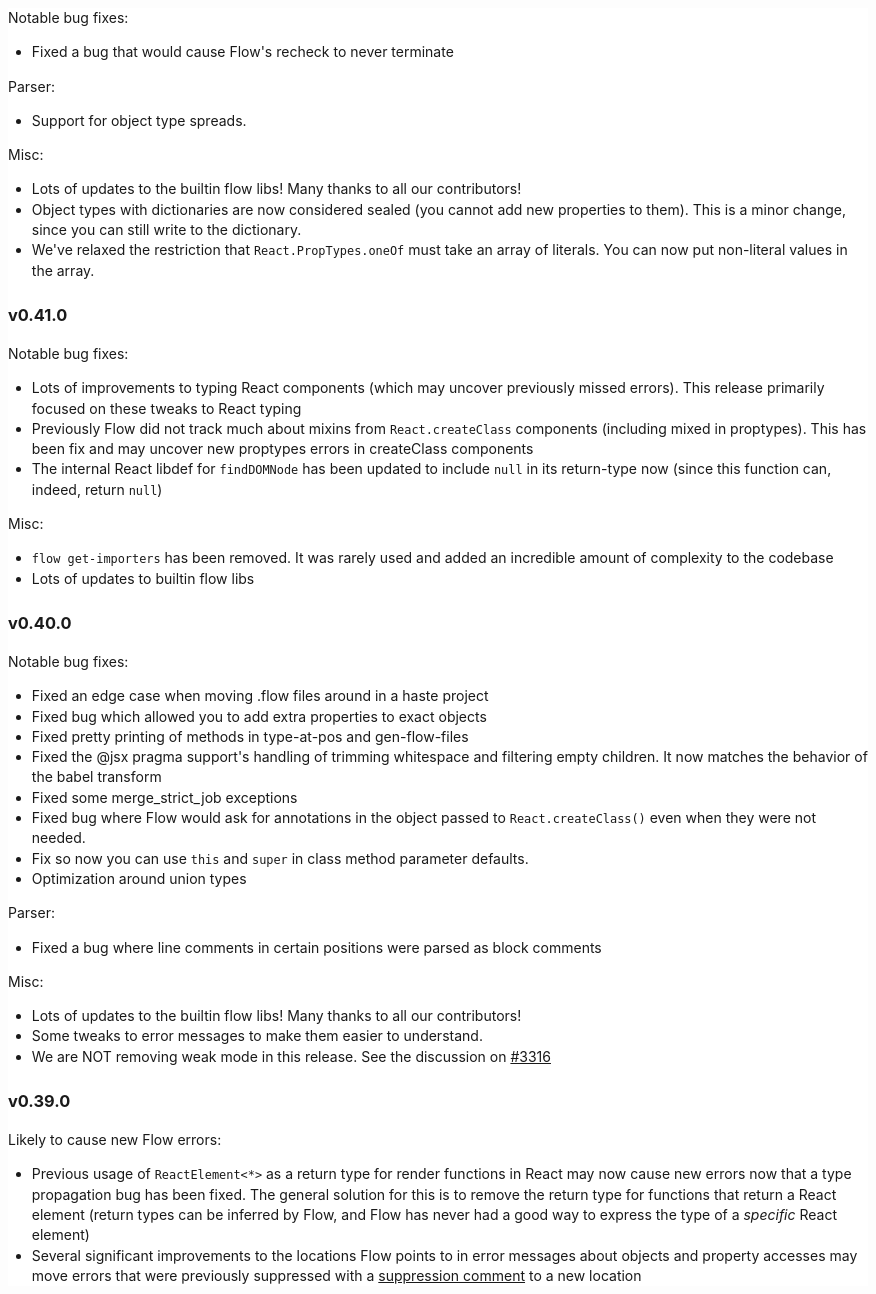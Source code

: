Notable bug fixes:
* Fixed a bug that would cause Flow's recheck to never terminate

Parser:
* Support for object type spreads.

Misc:
* Lots of updates to the builtin flow libs! Many thanks to all our contributors!
* Object types with dictionaries are now considered sealed (you cannot add new properties to them). This is a minor change, since you can still write to the dictionary.
* We've relaxed the restriction that `React.PropTypes.oneOf` must take an array of literals. You can now put non-literal values in the array.

### v0.41.0

Notable bug fixes:
* Lots of improvements to typing React components (which may uncover previously missed errors). This release primarily focused on these tweaks to React typing
* Previously Flow did not track much about mixins from `React.createClass` components (including mixed in proptypes). This has been fix and may uncover new proptypes errors in createClass components
* The internal React libdef for `findDOMNode` has been updated to include `null` in its return-type now (since this function can, indeed, return `null`)

Misc:
* `flow get-importers` has been removed. It was rarely used and added an incredible amount of complexity to the codebase
* Lots of updates to builtin flow libs

### v0.40.0

Notable bug fixes:
* Fixed an edge case when moving .flow files around in a haste project
* Fixed bug which allowed you to add extra properties to exact objects
* Fixed pretty printing of methods in type-at-pos and gen-flow-files
* Fixed the @jsx pragma support's handling of trimming whitespace and filtering empty children. It now matches the behavior of the babel transform
* Fixed some merge_strict_job exceptions
* Fixed bug where Flow would ask for annotations in the object passed to `React.createClass()` even when they were not needed.
* Fix so now you can use `this` and `super` in class method parameter defaults.
* Optimization around union types

Parser:
* Fixed a bug where line comments in certain positions were parsed as block comments

Misc:
* Lots of updates to the builtin flow libs! Many thanks to all our contributors!
* Some tweaks to error messages to make them easier to understand.
* We are NOT removing weak mode in this release. See the discussion on [#3316](https://github.com/facebook/flow/issues/3316)

### v0.39.0

Likely to cause new Flow errors:
* Previous usage of `ReactElement<*>` as a return type for render functions in React may now cause new errors now that a type propagation bug has been fixed. The general solution for this is to remove the return type for functions that return a React element (return types can be inferred by Flow, and Flow has never had a good way to express the type of a *specific* React element)
* Several significant improvements to the locations Flow points to in error messages about objects and property accesses may move errors that were previously suppressed with a [suppression comment](https://flowtype.org/docs/advanced-configuration.html#options) to a new location
